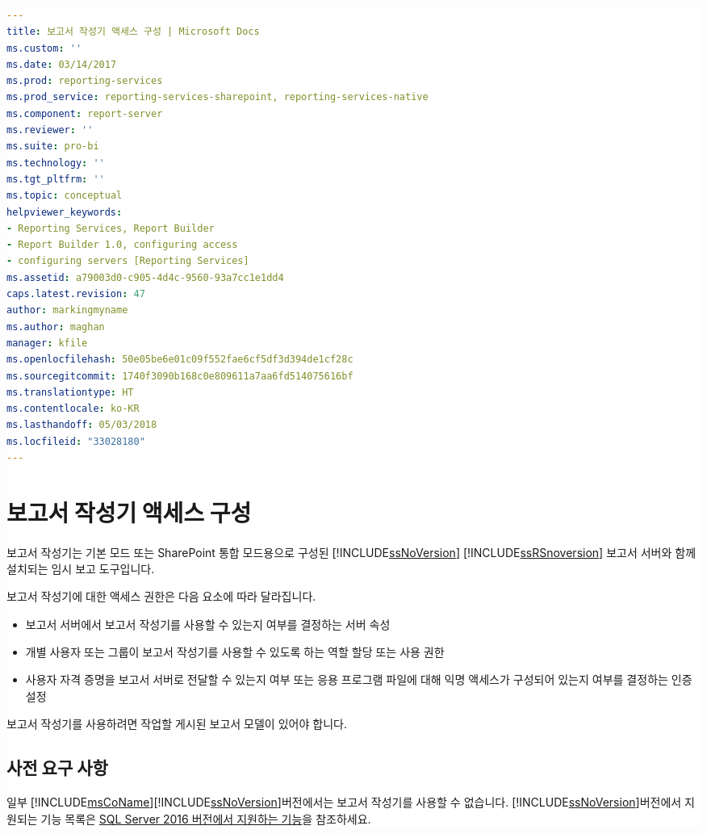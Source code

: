 ```yaml
---
title: 보고서 작성기 액세스 구성 | Microsoft Docs
ms.custom: ''
ms.date: 03/14/2017
ms.prod: reporting-services
ms.prod_service: reporting-services-sharepoint, reporting-services-native
ms.component: report-server
ms.reviewer: ''
ms.suite: pro-bi
ms.technology: ''
ms.tgt_pltfrm: ''
ms.topic: conceptual
helpviewer_keywords:
- Reporting Services, Report Builder
- Report Builder 1.0, configuring access
- configuring servers [Reporting Services]
ms.assetid: a79003d0-c905-4d4c-9560-93a7cc1e1dd4
caps.latest.revision: 47
author: markingmyname
ms.author: maghan
manager: kfile
ms.openlocfilehash: 50e05be6e01c09f552fae6cf5df3d394de1cf28c
ms.sourcegitcommit: 1740f3090b168c0e809611a7aa6fd514075616bf
ms.translationtype: HT
ms.contentlocale: ko-KR
ms.lasthandoff: 05/03/2018
ms.locfileid: "33028180"
---
```

# <a name="configure-report-builder-access"></a>보고서 작성기 액세스 구성
  보고서 작성기는 기본 모드 또는 SharePoint 통합 모드용으로 구성된 [!INCLUDE[ssNoVersion](../../includes/ssnoversion-md.md)] [!INCLUDE[ssRSnoversion](../../includes/ssrsnoversion-md.md)] 보고서 서버와 함께 설치되는 임시 보고 도구입니다.  
  
 보고서 작성기에 대한 액세스 권한은 다음 요소에 따라 달라집니다.  
  
-   보고서 서버에서 보고서 작성기를 사용할 수 있는지 여부를 결정하는 서버 속성  
  
-   개별 사용자 또는 그룹이 보고서 작성기를 사용할 수 있도록 하는 역할 할당 또는 사용 권한  
  
-   사용자 자격 증명을 보고서 서버로 전달할 수 있는지 여부 또는 응용 프로그램 파일에 대해 익명 액세스가 구성되어 있는지 여부를 결정하는 인증 설정  
  
 보고서 작성기를 사용하려면 작업할 게시된 보고서 모델이 있어야 합니다.  
  
## <a name="prerequisites"></a>사전 요구 사항  
 일부 [!INCLUDE[msCoName](../../includes/msconame-md.md)][!INCLUDE[ssNoVersion](../../includes/ssnoversion-md.md)]버전에서는 보고서 작성기를 사용할 수 없습니다. [!INCLUDE[ssNoVersion](../../includes/ssnoversion-md.md)]버전에서 지원되는 기능 목록은 [SQL Server 2016 버전에서 지원하는 기능](~/sql-server/editions-and-supported-features-for-sql-server-2016.md)을 참조하세요.  
  